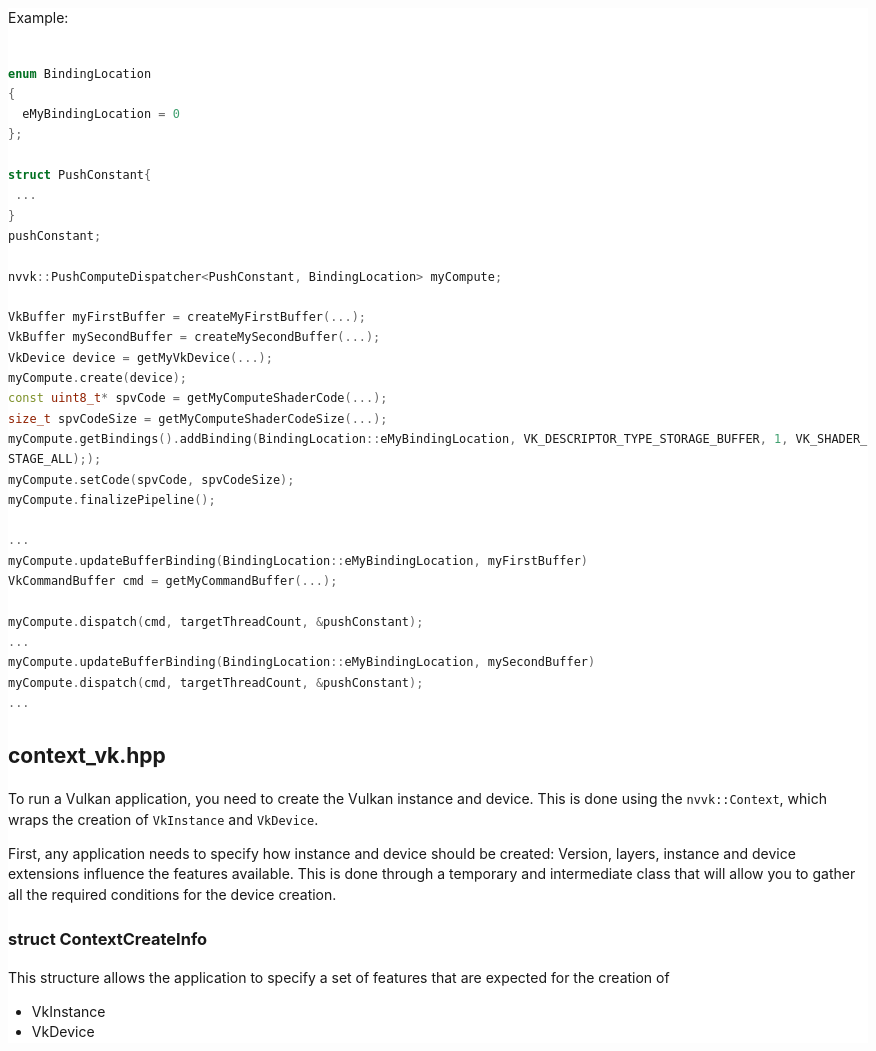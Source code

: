 
Example:

```cpp

enum BindingLocation
{
  eMyBindingLocation = 0
};

struct PushConstant{
 ...
}
pushConstant;

nvvk::PushComputeDispatcher<PushConstant, BindingLocation> myCompute;

VkBuffer myFirstBuffer = createMyFirstBuffer(...);
VkBuffer mySecondBuffer = createMySecondBuffer(...);
VkDevice device = getMyVkDevice(...);
myCompute.create(device);
const uint8_t* spvCode = getMyComputeShaderCode(...);
size_t spvCodeSize = getMyComputeShaderCodeSize(...);
myCompute.getBindings().addBinding(BindingLocation::eMyBindingLocation, VK_DESCRIPTOR_TYPE_STORAGE_BUFFER, 1, VK_SHADER_STAGE_ALL););
myCompute.setCode(spvCode, spvCodeSize);
myCompute.finalizePipeline();

...
myCompute.updateBufferBinding(BindingLocation::eMyBindingLocation, myFirstBuffer)
VkCommandBuffer cmd = getMyCommandBuffer(...);

myCompute.dispatch(cmd, targetThreadCount, &pushConstant);
...
myCompute.updateBufferBinding(BindingLocation::eMyBindingLocation, mySecondBuffer)
myCompute.dispatch(cmd, targetThreadCount, &pushConstant);
...
```

## context_vk.hpp
To run a Vulkan application, you need to create the Vulkan instance and device.
This is done using the `nvvk::Context`, which wraps the creation of `VkInstance`
and `VkDevice`.

First, any application needs to specify how instance and device should be created:
Version, layers, instance and device extensions influence the features available.
This is done through a temporary and intermediate class that will allow you to gather
all the required conditions for the device creation.
### struct ContextCreateInfo

This structure allows the application to specify a set of features
that are expected for the creation of
- VkInstance
- VkDevice

